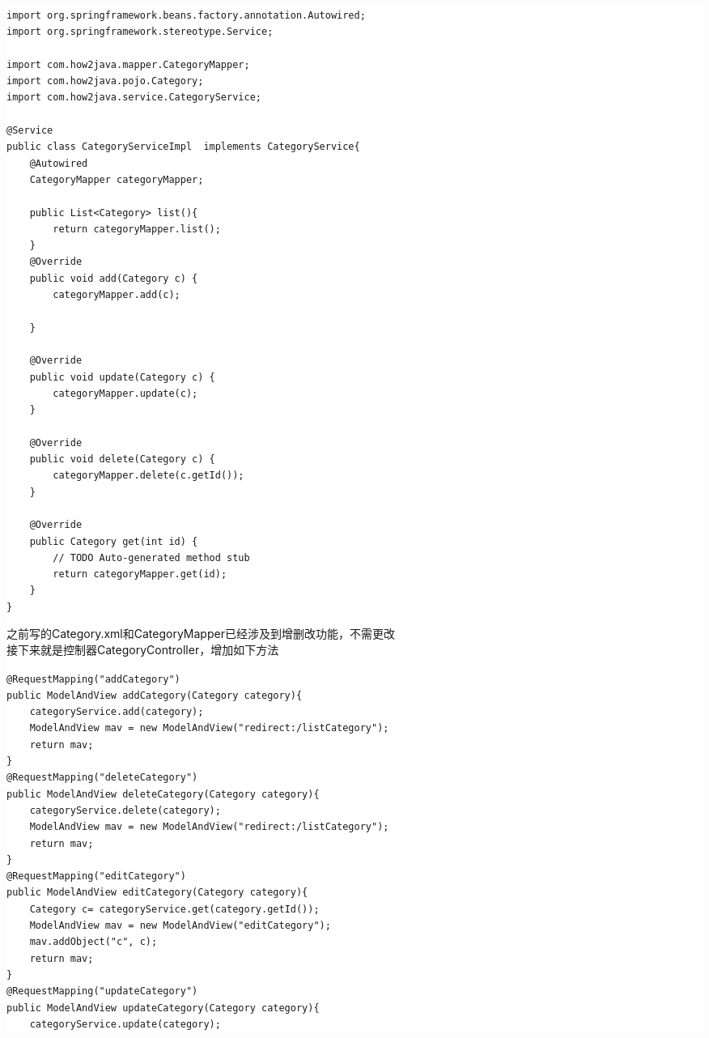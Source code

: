 ```
import org.springframework.beans.factory.annotation.Autowired;
import org.springframework.stereotype.Service;
 
import com.how2java.mapper.CategoryMapper;
import com.how2java.pojo.Category;
import com.how2java.service.CategoryService;
 
@Service
public class CategoryServiceImpl  implements CategoryService{
    @Autowired
    CategoryMapper categoryMapper;
     
    public List<Category> list(){
        return categoryMapper.list();
    }
    @Override
    public void add(Category c) {
        categoryMapper.add(c);
        
    }

    @Override
    public void update(Category c) {
        categoryMapper.update(c);
    }

    @Override
    public void delete(Category c) {
        categoryMapper.delete(c.getId());
    }

    @Override
    public Category get(int id) {
        // TODO Auto-generated method stub
        return categoryMapper.get(id);
    }
}
```
之前写的Category.xml和CategoryMapper已经涉及到增删改功能，不需更改  
接下来就是控制器CategoryController，增加如下方法  
```
@RequestMapping("addCategory")
public ModelAndView addCategory(Category category){
    categoryService.add(category);
    ModelAndView mav = new ModelAndView("redirect:/listCategory");
    return mav;
}   
@RequestMapping("deleteCategory")
public ModelAndView deleteCategory(Category category){
    categoryService.delete(category);
    ModelAndView mav = new ModelAndView("redirect:/listCategory");
    return mav;
}   
@RequestMapping("editCategory")
public ModelAndView editCategory(Category category){
    Category c= categoryService.get(category.getId());
    ModelAndView mav = new ModelAndView("editCategory");
    mav.addObject("c", c);
    return mav;
}   
@RequestMapping("updateCategory")
public ModelAndView updateCategory(Category category){
    categoryService.update(category);
```